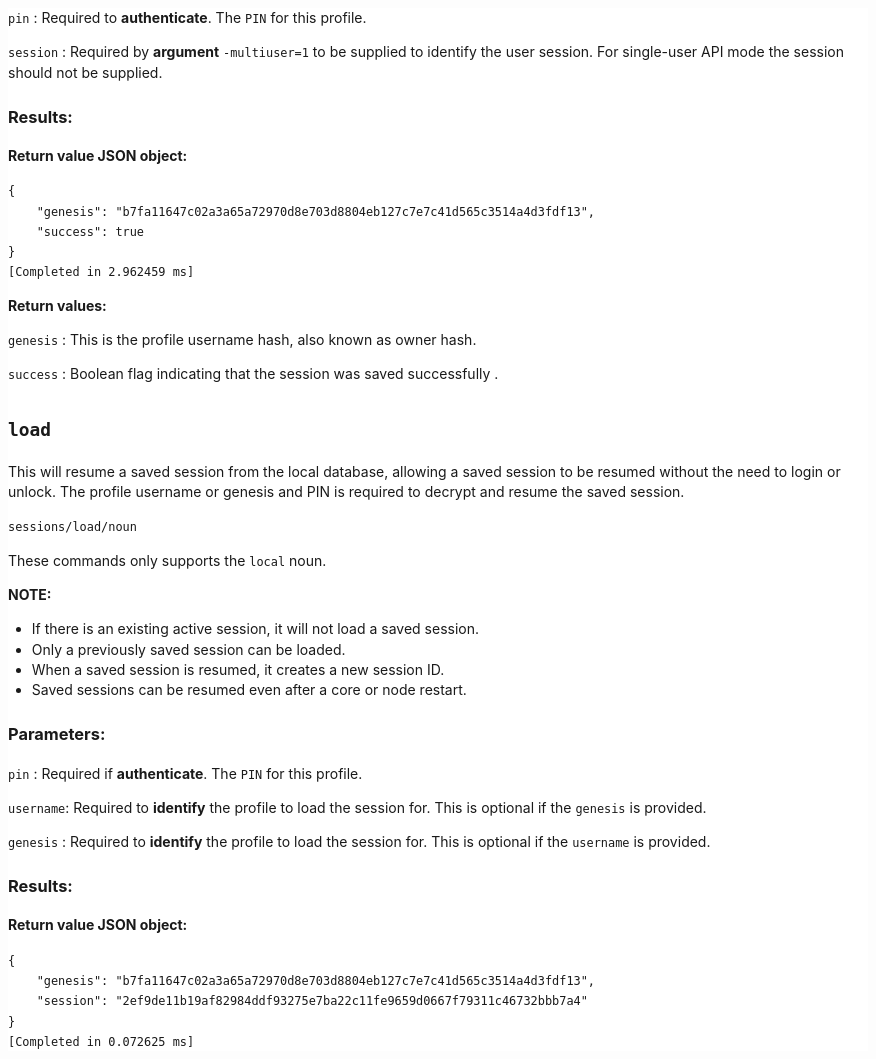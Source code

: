`pin` : Required to **authenticate**. The `PIN` for this profile.

`session` : Required by **argument** `-multiuser=1` to be supplied to identify the user session. For single-user API mode the session should not be supplied.

### Results:

**Return value JSON object:**

```
{
    "genesis": "b7fa11647c02a3a65a72970d8e703d8804eb127c7e7c41d565c3514a4d3fdf13",
    "success": true
}
[Completed in 2.962459 ms]
```

**Return values:**

`genesis` : This is the profile username hash, also known as owner hash.

`success` : Boolean flag indicating that the session was saved successfully .

## `load` <a href="#user-content-load" id="user-content-load"></a>

This will resume a saved session from the local database, allowing a saved session to be resumed without the need to login or unlock. The profile username or genesis and PIN is required to decrypt and resume the saved session.

```
sessions/load/noun
```

These commands only supports the `local` noun.

**NOTE:**

* If there is an existing active session, it will not load a saved session.
* Only a previously saved session can be loaded.
* When a saved session is resumed, it creates a new session ID.
* Saved sessions can be resumed even after a core or node restart.

### Parameters:

`pin` : Required if **authenticate**. The `PIN` for this profile.

`username`: Required to **identify** the profile to load the session for. This is optional if the `genesis` is provided.

`genesis` : Required to **identify** the profile to load the session for. This is optional if the `username` is provided.

### Results:

**Return value JSON object:**

```
{
    "genesis": "b7fa11647c02a3a65a72970d8e703d8804eb127c7e7c41d565c3514a4d3fdf13",
    "session": "2ef9de11b19af82984ddf93275e7ba22c11fe9659d0667f79311c46732bbb7a4"
}
[Completed in 0.072625 ms]
```
